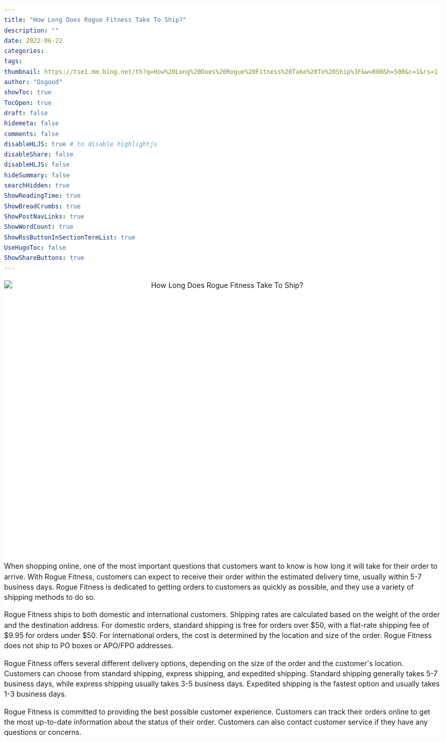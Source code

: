 ```yaml
---
title: "How Long Does Rogue Fitness Take To Ship?"
description: ""
date: 2022-06-22
categories: 
tags: 
thumbnail: https://tse1.mm.bing.net/th?q=How%20Long%20Does%20Rogue%20Fitness%20Take%20To%20Ship%3F&w=800&h=500&c=1&rs=1
author: "Osgood"
showToc: true
TocOpen: true
draft: false
hidemeta: false
comments: false
disableHLJS: true # to disable highlightjs
disableShare: false
disableHLJS: false
hideSummary: false
searchHidden: true
ShowReadingTime: true
ShowBreadCrumbs: true
ShowPostNavLinks: true
ShowWordCount: true
ShowRssButtonInSectionTermList: true
UseHugoToc: false
ShowShareButtons: true
---
```


<center>
	<img src="https://tse1.mm.bing.net/th?q=How%20Long%20Does%20Rogue%20Fitness%20Take%20To%20Ship%3F&w=800&h=500&c=1&rs=1" alt="How Long Does Rogue Fitness Take To Ship?" width="800" height="500" style="display: block; width: 100%; height: auto">
</center>

<p>When shopping online, one of the most important questions that customers want to know is how long it will take for their order to arrive. With Rogue Fitness, customers can expect to receive their order within the estimated delivery time, usually within 5-7 business days. Rogue Fitness is dedicated to getting orders to customers as quickly as possible, and they use a variety of shipping methods to do so.</p>

<p>Rogue Fitness ships to both domestic and international customers. Shipping rates are calculated based on the weight of the order and the destination address. For domestic orders, standard shipping is free for orders over $50, with a flat-rate shipping fee of $9.95 for orders under $50. For international orders, the cost is determined by the location and size of the order. Rogue Fitness does not ship to PO boxes or APO/FPO addresses.</p>

<p>Rogue Fitness offers several different delivery options, depending on the size of the order and the customer's location. Customers can choose from standard shipping, express shipping, and expedited shipping. Standard shipping generally takes 5-7 business days, while express shipping usually takes 3-5 business days. Expedited shipping is the fastest option and usually takes 1-3 business days.</p>

<p>Rogue Fitness is committed to providing the best possible customer experience. Customers can track their orders online to get the most up-to-date information about the status of their order. Customers can also contact customer service if they have any questions or concerns.</p>
